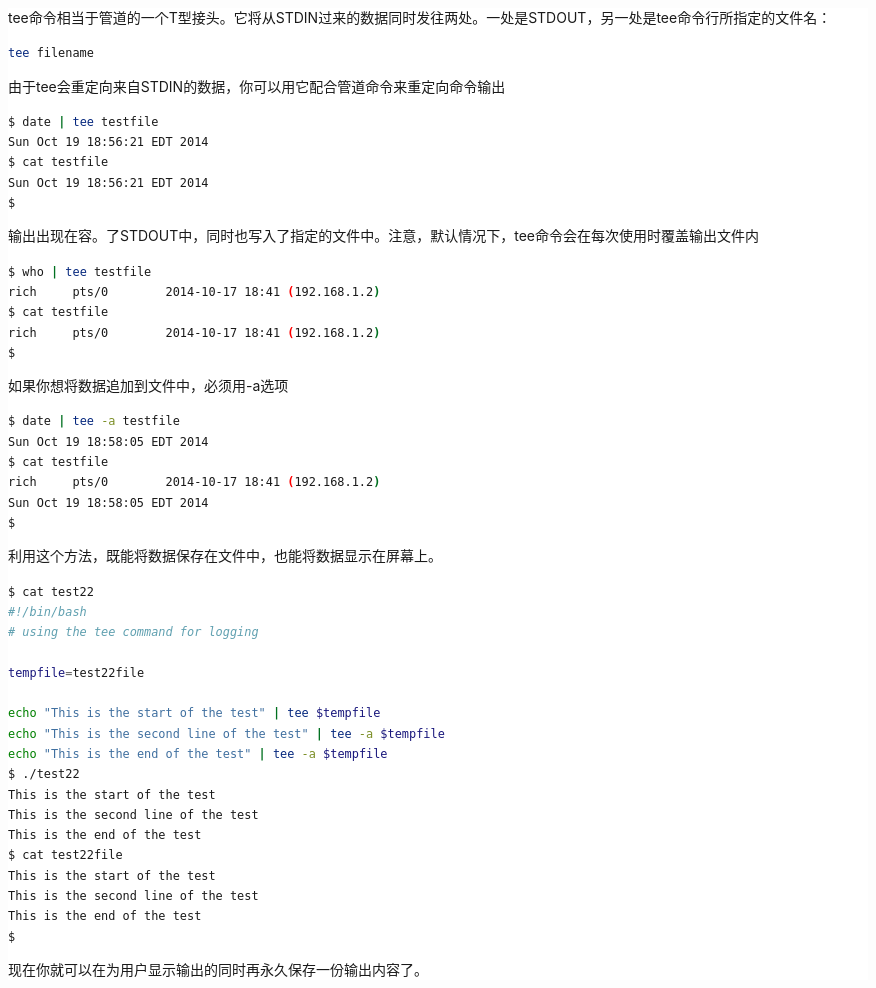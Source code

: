tee命令相当于管道的一个T型接头。它将从STDIN过来的数据同时发往两处。一处是STDOUT，另一处是tee命令行所指定的文件名：
```bash
tee filename
```
由于tee会重定向来自STDIN的数据，你可以用它配合管道命令来重定向命令输出
```bash
$ date | tee testfile
Sun Oct 19 18:56:21 EDT 2014
$ cat testfile
Sun Oct 19 18:56:21 EDT 2014
$

```
输出出现在容。了STDOUT中，同时也写入了指定的文件中。注意，默认情况下，tee命令会在每次使用时覆盖输出文件内
```bash
$ who | tee testfile
rich     pts/0        2014-10-17 18:41 (192.168.1.2)
$ cat testfile
rich     pts/0        2014-10-17 18:41 (192.168.1.2)
$
```
如果你想将数据追加到文件中，必须用-a选项
```bash
$ date | tee -a testfile
Sun Oct 19 18:58:05 EDT 2014
$ cat testfile
rich     pts/0        2014-10-17 18:41 (192.168.1.2)
Sun Oct 19 18:58:05 EDT 2014
$
```
利用这个方法，既能将数据保存在文件中，也能将数据显示在屏幕上。
```bash
$ cat test22
#!/bin/bash
# using the tee command for logging

tempfile=test22file

echo "This is the start of the test" | tee $tempfile
echo "This is the second line of the test" | tee -a $tempfile
echo "This is the end of the test" | tee -a $tempfile
$ ./test22
This is the start of the test
This is the second line of the test
This is the end of the test
$ cat test22file
This is the start of the test
This is the second line of the test
This is the end of the test
$
```
现在你就可以在为用户显示输出的同时再永久保存一份输出内容了。


